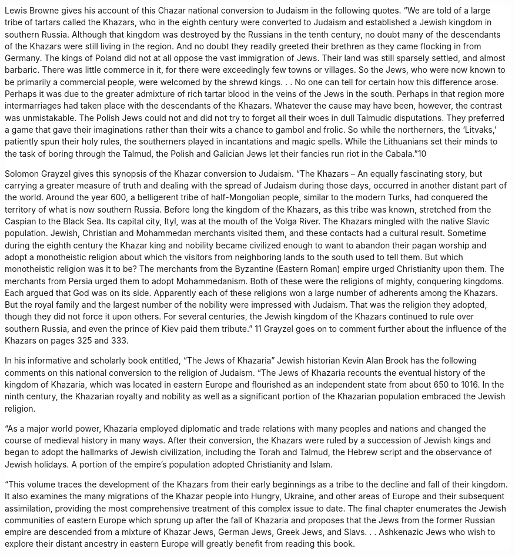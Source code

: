 Lewis Browne gives his account of this Chazar national conversion to Judaism in the following quotes. “We are told of a large tribe of tartars called the Khazars, who in the eighth century were converted to Judaism and established a Jewish kingdom in southern Russia. Although that kingdom was destroyed by the Russians in the tenth century, no doubt many of the descendants of the Khazars were still living in the region. And no doubt they readily greeted their brethren as they came flocking in from Germany. The kings of Poland did not at all oppose the vast immigration of Jews. Their land was still sparsely settled, and almost barbaric. There was little commerce in it, for there were exceedingly few towns or villages. So the Jews, who were now known to be primarily a commercial people, were welcomed by the shrewd kings. . . No one can tell for certain how this difference arose. Perhaps it was due to the greater admixture of rich tartar blood in the veins of the Jews in the south. Perhaps in that region more intermarriages had taken place with the descendants of the Khazars. Whatever the cause may have been, however, the contrast was unmistakable. The Polish Jews could not and did not try to forget all their woes in dull Talmudic disputations. They preferred a game that gave their imaginations rather than their wits a chance to gambol and frolic. So while the northerners, the ‘Litvaks,’ patiently spun their holy rules, the southerners played in incantations and magic spells. While the Lithuanians set their minds to the task of boring through the Talmud, the Polish and Galician Jews let their fancies run riot in the Cabala.”10

Solomon Grayzel gives this synopsis of the Khazar conversion to Judaism. “The Khazars – An equally fascinating story, but carrying a greater measure of truth and dealing with the spread of Judaism during those days, occurred in another distant part of the world. Around the year 600, a belligerent tribe of half-Mongolian people, similar to the modern Turks, had conquered the territory of what is now southern Russia. Before long the kingdom of the Khazars, as this tribe was known, stretched from the Caspian to the Black Sea. Its capital city, Ityl, was at the mouth of the Volga River. The Khazars mingled with the native Slavic population. Jewish, Christian and Mohammedan merchants visited them, and these contacts had a cultural result. Sometime during the eighth century the Khazar king and nobility became civilized enough to want to abandon their pagan worship and adopt a monotheistic religion about which the visitors from neighboring lands to the south used to tell them. But which monotheistic religion was it to be? The merchants from the Byzantine (Eastern Roman) empire urged Christianity upon them. The merchants from Persia urged them to adopt Mohammedanism. Both of these were the religions of mighty, conquering kingdoms. Each argued that God was on its side. Apparently each of these religions won a large number of adherents among the Khazars. But the royal family and the largest number of the nobility were impressed with Judaism. That was the religion they adopted, though they did not force it upon others. For several centuries, the Jewish kingdom of the Khazars continued to rule over southern Russia, and even the prince of Kiev paid them tribute.” 11 Grayzel goes on to comment further about the influence of the Khazars on pages 325 and 333.

In his informative and scholarly book entitled, “The Jews of Khazaria” Jewish historian Kevin Alan Brook has the following comments on this national conversion to the religion of Judaism. “The Jews of Khazaria recounts the eventual history of the kingdom of Khazaria, which was located in eastern Europe and flourished as an independent state from about 650 to 1016. In the ninth century, the Khazarian royalty and nobility as well as a significant portion of the Khazarian population embraced the Jewish religion.

“As a major world power, Khazaria employed diplomatic and trade relations with many peoples and nations and changed the course of medieval history in many ways. After their conversion, the Khazars were ruled by a succession of Jewish kings and began to adopt the hallmarks of Jewish civilization, including the Torah and Talmud, the Hebrew script and the observance of Jewish holidays. A portion of the empire’s population adopted Christianity and Islam.

“This volume traces the development of the Khazars from their early beginnings as a tribe to the decline and fall of their kingdom. It also examines the many migrations of the Khazar people into Hungry, Ukraine, and other areas of Europe and their subsequent assimilation, providing the most comprehensive treatment of this complex issue to date. The final chapter enumerates the Jewish communities of eastern Europe which sprung up after the fall of Khazaria and proposes that the Jews from the former Russian empire are descended from a mixture of Khazar Jews, German Jews, Greek Jews, and Slavs. . . Ashkenazic Jews who wish to explore their distant ancestry in eastern Europe will greatly benefit from reading this book.
